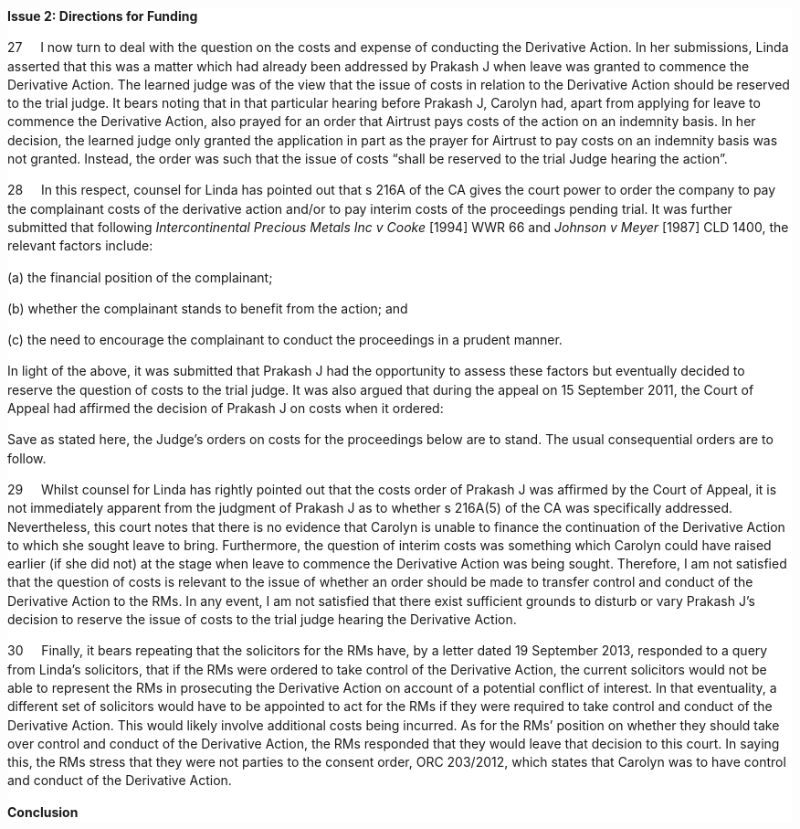 **Issue 2: Directions for Funding** 

27     I now turn to deal with the question on the costs and expense of conducting the Derivative Action. In her submissions, Linda asserted that this was a matter which had already been addressed by Prakash J when leave was granted to commence the Derivative Action. The learned judge was of the view that the issue of costs in relation to the Derivative Action should be reserved to the trial judge. It bears noting that in that particular hearing before Prakash J, Carolyn had, apart from applying for leave to commence the Derivative Action, also prayed for an order that Airtrust pays costs of the action on an indemnity basis. In her decision, the learned judge only granted the application in part as the prayer for Airtrust to pay costs on an indemnity basis was not granted. Instead, the order was such that the issue of costs “shall be reserved to the trial Judge hearing the action”. 


28     In this respect, counsel for Linda has pointed out that s 216A of the CA gives the court power to order the company to pay the complainant costs of the derivative action and/or to pay interim costs of the proceedings pending trial. It was further submitted that following _Intercontinental Precious Metals Inc v Cooke_ [1994] WWR 66 and _Johnson v Meyer_ [1987] CLD 1400, the relevant factors include: 

 (a) the financial position of the complainant; 

 (b) whether the complainant stands to benefit from the action; and 

 (c) the need to encourage the complainant to conduct the proceedings in a prudent manner. 

In light of the above, it was submitted that Prakash J had the opportunity to assess these factors but eventually decided to reserve the question of costs to the trial judge. It was also argued that during the appeal on 15 September 2011, the Court of Appeal had affirmed the decision of Prakash J on costs when it ordered: 

 Save as stated here, the Judge’s orders on costs for the proceedings below are to stand. The usual consequential orders are to follow. 

29     Whilst counsel for Linda has rightly pointed out that the costs order of Prakash J was affirmed by the Court of Appeal, it is not immediately apparent from the judgment of Prakash J as to whether s 216A(5) of the CA was specifically addressed. Nevertheless, this court notes that there is no evidence that Carolyn is unable to finance the continuation of the Derivative Action to which she sought leave to bring. Furthermore, the question of interim costs was something which Carolyn could have raised earlier (if she did not) at the stage when leave to commence the Derivative Action was being sought. Therefore, I am not satisfied that the question of costs is relevant to the issue of whether an order should be made to transfer control and conduct of the Derivative Action to the RMs. In any event, I am not satisfied that there exist sufficient grounds to disturb or vary Prakash J’s decision to reserve the issue of costs to the trial judge hearing the Derivative Action. 

30     Finally, it bears repeating that the solicitors for the RMs have, by a letter dated 19 September 2013, responded to a query from Linda’s solicitors, that if the RMs were ordered to take control of the Derivative Action, the current solicitors would not be able to represent the RMs in prosecuting the Derivative Action on account of a potential conflict of interest. In that eventuality, a different set of solicitors would have to be appointed to act for the RMs if they were required to take control and conduct of the Derivative Action. This would likely involve additional costs being incurred. As for the RMs’ position on whether they should take over control and conduct of the Derivative Action, the RMs responded that they would leave that decision to this court. In saying this, the RMs stress that they were not parties to the consent order, ORC 203/2012, which states that Carolyn was to have control and conduct of the Derivative Action. 

**Conclusion** 
